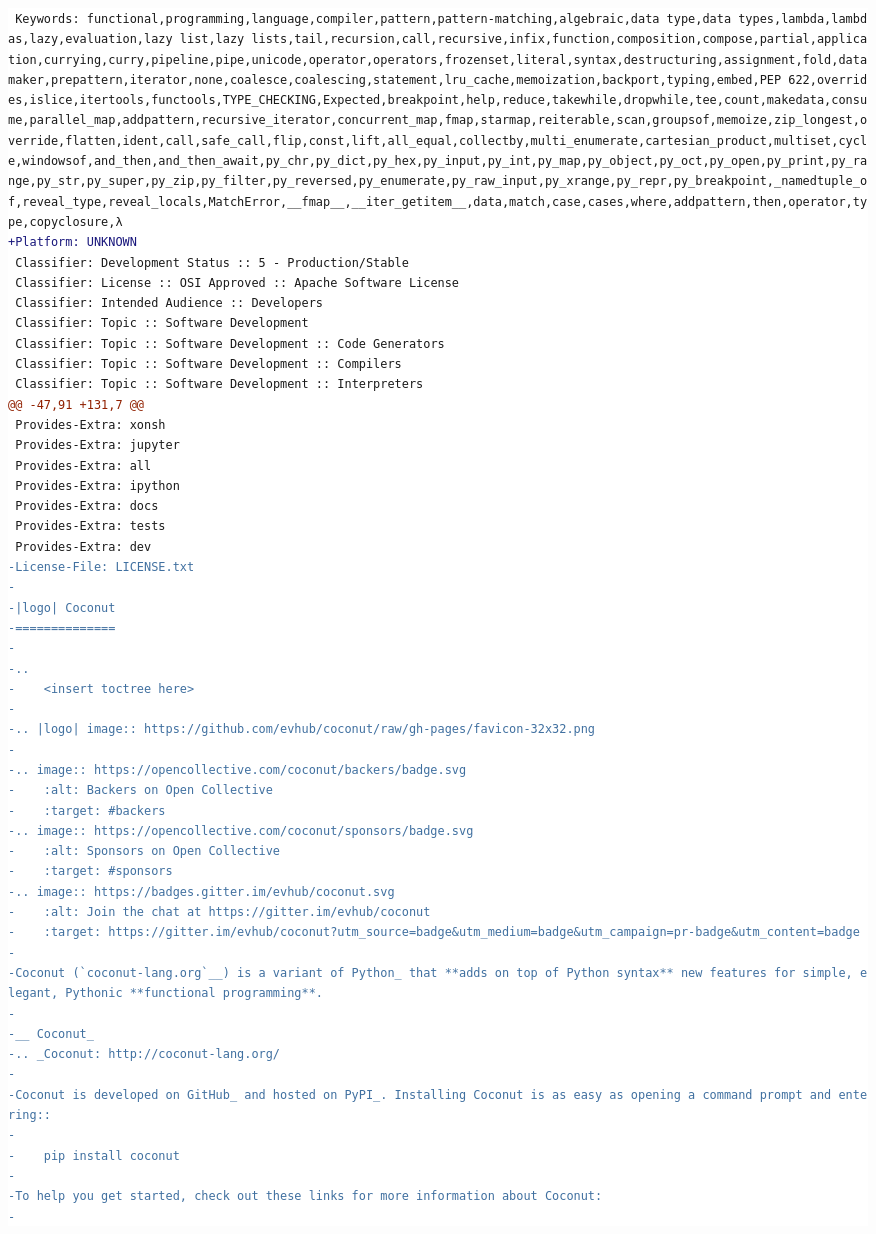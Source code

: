 ```diff
 Keywords: functional,programming,language,compiler,pattern,pattern-matching,algebraic,data type,data types,lambda,lambdas,lazy,evaluation,lazy list,lazy lists,tail,recursion,call,recursive,infix,function,composition,compose,partial,application,currying,curry,pipeline,pipe,unicode,operator,operators,frozenset,literal,syntax,destructuring,assignment,fold,datamaker,prepattern,iterator,none,coalesce,coalescing,statement,lru_cache,memoization,backport,typing,embed,PEP 622,overrides,islice,itertools,functools,TYPE_CHECKING,Expected,breakpoint,help,reduce,takewhile,dropwhile,tee,count,makedata,consume,parallel_map,addpattern,recursive_iterator,concurrent_map,fmap,starmap,reiterable,scan,groupsof,memoize,zip_longest,override,flatten,ident,call,safe_call,flip,const,lift,all_equal,collectby,multi_enumerate,cartesian_product,multiset,cycle,windowsof,and_then,and_then_await,py_chr,py_dict,py_hex,py_input,py_int,py_map,py_object,py_oct,py_open,py_print,py_range,py_str,py_super,py_zip,py_filter,py_reversed,py_enumerate,py_raw_input,py_xrange,py_repr,py_breakpoint,_namedtuple_of,reveal_type,reveal_locals,MatchError,__fmap__,__iter_getitem__,data,match,case,cases,where,addpattern,then,operator,type,copyclosure,λ
+Platform: UNKNOWN
 Classifier: Development Status :: 5 - Production/Stable
 Classifier: License :: OSI Approved :: Apache Software License
 Classifier: Intended Audience :: Developers
 Classifier: Topic :: Software Development
 Classifier: Topic :: Software Development :: Code Generators
 Classifier: Topic :: Software Development :: Compilers
 Classifier: Topic :: Software Development :: Interpreters
@@ -47,91 +131,7 @@
 Provides-Extra: xonsh
 Provides-Extra: jupyter
 Provides-Extra: all
 Provides-Extra: ipython
 Provides-Extra: docs
 Provides-Extra: tests
 Provides-Extra: dev
-License-File: LICENSE.txt
-
-|logo| Coconut
-==============
-
-..
-    <insert toctree here>
-
-.. |logo| image:: https://github.com/evhub/coconut/raw/gh-pages/favicon-32x32.png
-
-.. image:: https://opencollective.com/coconut/backers/badge.svg
-    :alt: Backers on Open Collective
-    :target: #backers
-.. image:: https://opencollective.com/coconut/sponsors/badge.svg
-    :alt: Sponsors on Open Collective
-    :target: #sponsors
-.. image:: https://badges.gitter.im/evhub/coconut.svg
-    :alt: Join the chat at https://gitter.im/evhub/coconut
-    :target: https://gitter.im/evhub/coconut?utm_source=badge&utm_medium=badge&utm_campaign=pr-badge&utm_content=badge
-
-Coconut (`coconut-lang.org`__) is a variant of Python_ that **adds on top of Python syntax** new features for simple, elegant, Pythonic **functional programming**.
-
-__ Coconut_
-.. _Coconut: http://coconut-lang.org/
-
-Coconut is developed on GitHub_ and hosted on PyPI_. Installing Coconut is as easy as opening a command prompt and entering::
-
-    pip install coconut
-
-To help you get started, check out these links for more information about Coconut:
-
```